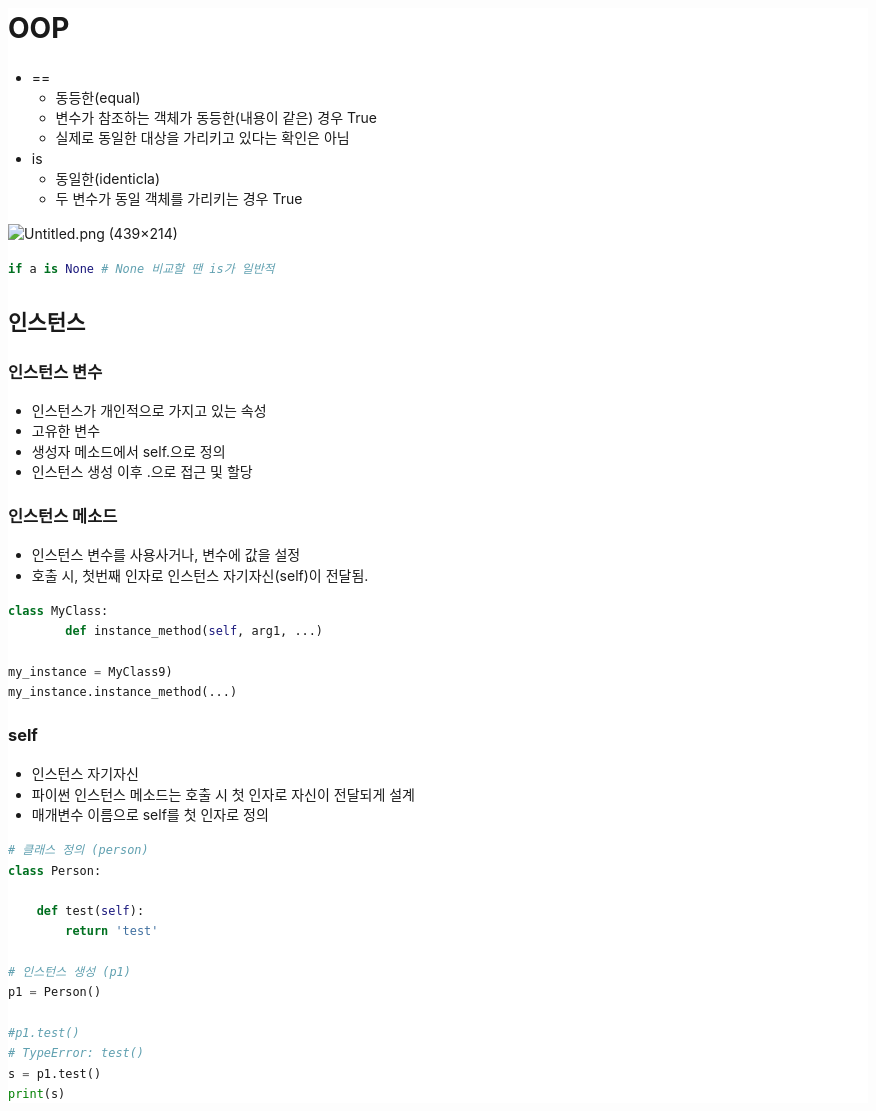 # OOP



- ==
  - 동등한(equal)
  - 변수가 참조하는 객체가 동등한(내용이 같은) 경우 True
  - 실제로 동일한 대상을 가리키고 있다는 확인은 아님
- is
  - 동일한(identicla)
  - 두 변수가 동일 객체를 가리키는 경우 True

![Untitled.png (439×214)](https://s3.us-west-2.amazonaws.com/secure.notion-static.com/fa1b82a8-1f67-442c-9d98-56992091308e/Untitled.png?X-Amz-Algorithm=AWS4-HMAC-SHA256&X-Amz-Content-Sha256=UNSIGNED-PAYLOAD&X-Amz-Credential=AKIAT73L2G45EIPT3X45%2F20220202%2Fus-west-2%2Fs3%2Faws4_request&X-Amz-Date=20220202T104230Z&X-Amz-Expires=86400&X-Amz-Signature=060eeab30a84be9de1bb7587ba21e6509f8a733ec744280f72a174cfb9a45a1b&X-Amz-SignedHeaders=host&response-content-disposition=filename%20%3D%22Untitled.png%22&x-id=GetObject)

```python
if a is None # None 비교할 땐 is가 일반적
```



## 인스턴스



### 인스턴스 변수

- 인스턴스가 개인적으로 가지고 있는 속성
- 고유한 변수
- 생성자 메소드에서 self.<name>으로 정의
- 인스턴스 생성 이후 <instance>.<name>으로 접근 및 할당



### 인스턴스 메소드

- 인스턴스 변수를 사용사거나, 변수에 값을 설정
- 호출 시, 첫번째 인자로 인스턴스 자기자신(self)이 전달됨.

```python
class MyClass:
		def instance_method(self, arg1, ...)

my_instance = MyClass9)
my_instance.instance_method(...)
```



### self

- 인스턴스 자기자신
- 파이썬 인스턴스 메소드는 호출 시 첫 인자로 자신이 전달되게 설계
- 매개변수 이름으로 self를 첫 인자로 정의

```python
# 클래스 정의 (person)
class Person:
	
	def test(self):
		return 'test'

# 인스턴스 생성 (p1)
p1 = Person()

#p1.test()
# TypeError: test()
s = p1.test()
print(s)
```
